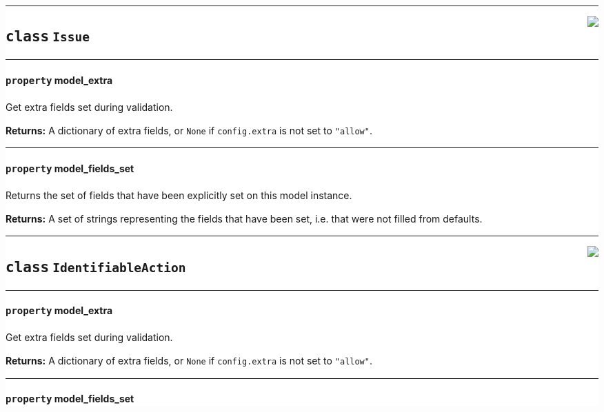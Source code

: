


---

<a href="https://github.com/example/my-project/blob/main/src/automated_security_helper/schemas/cyclonedx_bom_1_6_schema/__init__.py#L289"><img align="right" style="float:right;" src="https://img.shields.io/badge/-source-cccccc?style=flat-square"></a>

## <kbd>class</kbd> `Issue`





---

#### <kbd>property</kbd> model_extra

Get extra fields set during validation. 



**Returns:**
  A dictionary of extra fields, or `None` if `config.extra` is not set to `"allow"`. 

---

#### <kbd>property</kbd> model_fields_set

Returns the set of fields that have been explicitly set on this model instance. 



**Returns:**
  A set of strings representing the fields that have been set,  i.e. that were not filled from defaults. 




---

<a href="https://github.com/example/my-project/blob/main/src/automated_security_helper/schemas/cyclonedx_bom_1_6_schema/__init__.py#L321"><img align="right" style="float:right;" src="https://img.shields.io/badge/-source-cccccc?style=flat-square"></a>

## <kbd>class</kbd> `IdentifiableAction`





---

#### <kbd>property</kbd> model_extra

Get extra fields set during validation. 



**Returns:**
  A dictionary of extra fields, or `None` if `config.extra` is not set to `"allow"`. 

---

#### <kbd>property</kbd> model_fields_set
